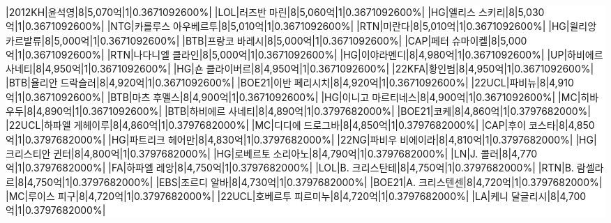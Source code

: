 |2012KH|윤석영|8|5,070억|1|0.3671092600%|
|LOL|러즈반 마린|8|5,060억|1|0.3671092600%|
|HG|엘리스 스키리|8|5,030억|1|0.3671092600%|
|NTG|카를루스 아우베르투|8|5,010억|1|0.3671092600%|
|RTN|미란다|8|5,010억|1|0.3671092600%|
|HG|윌리앙 카르발류|8|5,000억|1|0.3671092600%|
|BTB|프랑코 바레시|8|5,000억|1|0.3671092600%|
|CAP|페터 슈마이켈|8|5,000억|1|0.3671092600%|
|RTN|나다니엘 클라인|8|5,000억|1|0.3671092600%|
|HG|이야라멘디|8|4,980억|1|0.3671092600%|
|UP|하비에르 사네티|8|4,950억|1|0.3671092600%|
|HG|숀 클라이버르|8|4,950억|1|0.3671092600%|
|22KFA|황인범|8|4,950억|1|0.3671092600%|
|BTB|율리안 드락슬러|8|4,920억|1|0.3671092600%|
|BOE21|이반 페리시치|8|4,920억|1|0.3671092600%|
|22UCL|파비뉴|8|4,910억|1|0.3671092600%|
|BTB|마츠 후멜스|8|4,900억|1|0.3671092600%|
|HG|이니고 마르티네스|8|4,900억|1|0.3671092600%|
|MC|히바우두|8|4,890억|1|0.3671092600%|
|BTB|하비에르 사네티|8|4,890억|1|0.3797682000%|
|BOE21|코케|8|4,860억|1|0.3797682000%|
|22UCL|하파엘 게헤이루|8|4,860억|1|0.3797682000%|
|MC|디디에 드로그바|8|4,850억|1|0.3797682000%|
|CAP|후이 코스타|8|4,850억|1|0.3797682000%|
|HG|파트리크 헤어만|8|4,830억|1|0.3797682000%|
|22NG|파비우 비에이라|8|4,810억|1|0.3797682000%|
|HG|크리스티안 귄터|8|4,800억|1|0.3797682000%|
|HG|로베르토 소리아노|8|4,790억|1|0.3797682000%|
|LN|J. 콜러|8|4,770억|1|0.3797682000%|
|FA|하파엘 레앙|8|4,750억|1|0.3797682000%|
|LOL|B. 크리스탄테|8|4,750억|1|0.3797682000%|
|RTN|B. 람셀라르|8|4,750억|1|0.3797682000%|
|EBS|조르디 알바|8|4,730억|1|0.3797682000%|
|BOE21|A. 크리스텐센|8|4,720억|1|0.3797682000%|
|MC|루이스 피구|8|4,720억|1|0.3797682000%|
|22UCL|호베르투 피르미누|8|4,720억|1|0.3797682000%|
|LA|케니 달글리시|8|4,700억|1|0.3797682000%|
